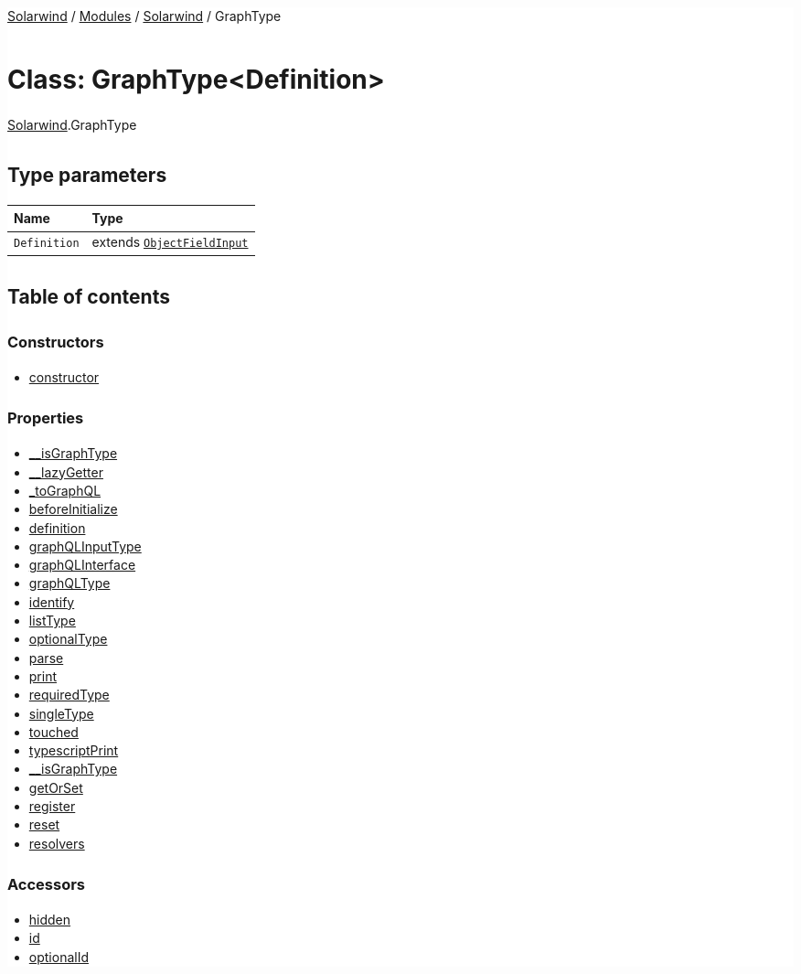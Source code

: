 [Solarwind](../README.md) / [Modules](../modules.md) / [Solarwind](../modules/Solarwind.md) / GraphType

# Class: GraphType<Definition\>

[Solarwind](../modules/Solarwind.md).GraphType

## Type parameters

| Name | Type |
| :------ | :------ |
| `Definition` | extends [`ObjectFieldInput`](../modules/Solarwind.md#objectfieldinput) |

## Table of contents

### Constructors

- [constructor](Solarwind.GraphType.md#constructor)

### Properties

- [\_\_isGraphType](Solarwind.GraphType.md#__isgraphtype)
- [\_\_lazyGetter](Solarwind.GraphType.md#__lazygetter)
- [\_toGraphQL](Solarwind.GraphType.md#_tographql)
- [beforeInitialize](Solarwind.GraphType.md#beforeinitialize)
- [definition](Solarwind.GraphType.md#definition)
- [graphQLInputType](Solarwind.GraphType.md#graphqlinputtype)
- [graphQLInterface](Solarwind.GraphType.md#graphqlinterface)
- [graphQLType](Solarwind.GraphType.md#graphqltype)
- [identify](Solarwind.GraphType.md#identify)
- [listType](Solarwind.GraphType.md#listtype)
- [optionalType](Solarwind.GraphType.md#optionaltype)
- [parse](Solarwind.GraphType.md#parse)
- [print](Solarwind.GraphType.md#print)
- [requiredType](Solarwind.GraphType.md#requiredtype)
- [singleType](Solarwind.GraphType.md#singletype)
- [touched](Solarwind.GraphType.md#touched)
- [typescriptPrint](Solarwind.GraphType.md#typescriptprint)
- [\_\_isGraphType](Solarwind.GraphType.md#__isgraphtype-1)
- [getOrSet](Solarwind.GraphType.md#getorset)
- [register](Solarwind.GraphType.md#register)
- [reset](Solarwind.GraphType.md#reset)
- [resolvers](Solarwind.GraphType.md#resolvers)

### Accessors

- [hidden](Solarwind.GraphType.md#hidden)
- [id](Solarwind.GraphType.md#id)
- [optionalId](Solarwind.GraphType.md#optionalid)
